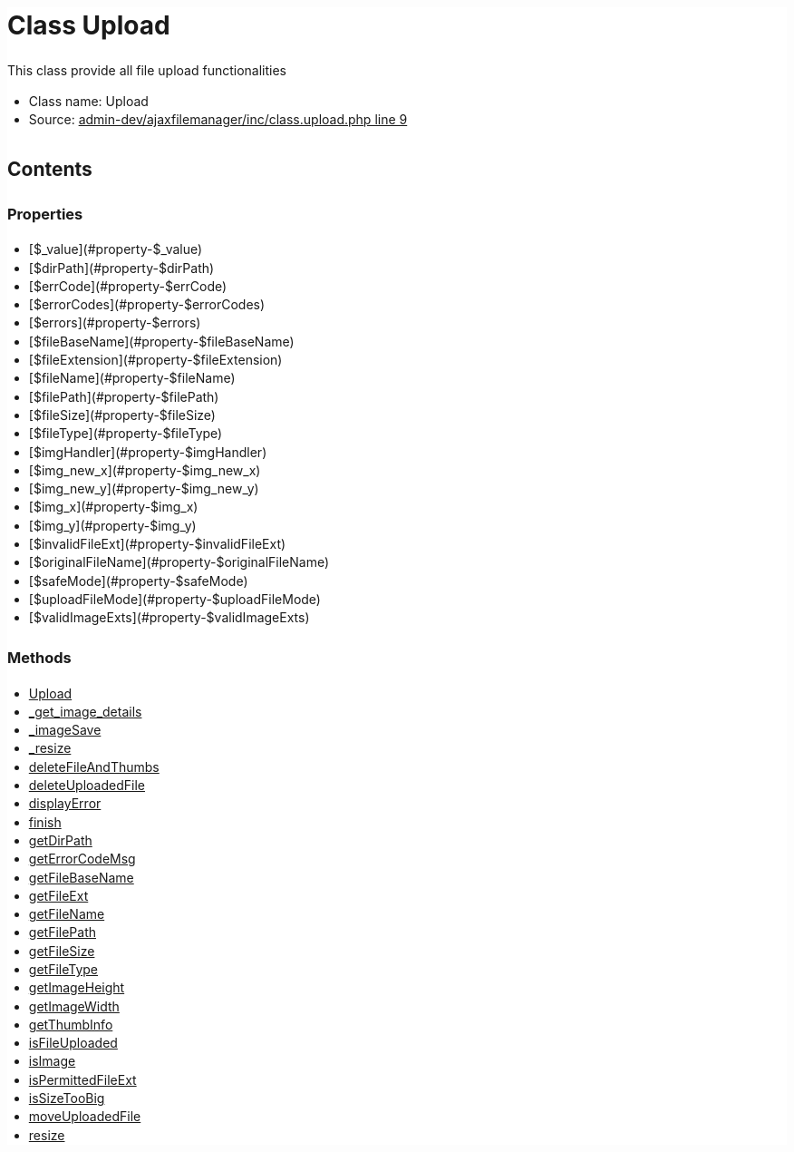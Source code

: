 Class Upload
=====================

This class provide all file upload functionalities



* Class name: Upload
* Source: [admin-dev/ajaxfilemanager/inc/class.upload.php line 9](https://github.com/PrestaShop/PrestaShop/blob/1.5.3.1/admin-dev/ajaxfilemanager/inc/class.upload.php#L9)


Contents
--------


### Properties

* [$_value](#property-$_value)
* [$dirPath](#property-$dirPath)
* [$errCode](#property-$errCode)
* [$errorCodes](#property-$errorCodes)
* [$errors](#property-$errors)
* [$fileBaseName](#property-$fileBaseName)
* [$fileExtension](#property-$fileExtension)
* [$fileName](#property-$fileName)
* [$filePath](#property-$filePath)
* [$fileSize](#property-$fileSize)
* [$fileType](#property-$fileType)
* [$imgHandler](#property-$imgHandler)
* [$img_new_x](#property-$img_new_x)
* [$img_new_y](#property-$img_new_y)
* [$img_x](#property-$img_x)
* [$img_y](#property-$img_y)
* [$invalidFileExt](#property-$invalidFileExt)
* [$originalFileName](#property-$originalFileName)
* [$safeMode](#property-$safeMode)
* [$uploadFileMode](#property-$uploadFileMode)
* [$validImageExts](#property-$validImageExts)

### Methods

* [Upload](#method-Upload)
* [_get_image_details](#method-_get_image_details)
* [_imageSave](#method-_imageSave)
* [_resize](#method-_resize)
* [deleteFileAndThumbs](#method-deleteFileAndThumbs)
* [deleteUploadedFile](#method-deleteUploadedFile)
* [displayError](#method-displayError)
* [finish](#method-finish)
* [getDirPath](#method-getDirPath)
* [getErrorCodeMsg](#method-getErrorCodeMsg)
* [getFileBaseName](#method-getFileBaseName)
* [getFileExt](#method-getFileExt)
* [getFileName](#method-getFileName)
* [getFilePath](#method-getFilePath)
* [getFileSize](#method-getFileSize)
* [getFileType](#method-getFileType)
* [getImageHeight](#method-getImageHeight)
* [getImageWidth](#method-getImageWidth)
* [getThumbInfo](#method-getThumbInfo)
* [isFileUploaded](#method-isFileUploaded)
* [isImage](#method-isImage)
* [isPermittedFileExt](#method-isPermittedFileExt)
* [isSizeTooBig](#method-isSizeTooBig)
* [moveUploadedFile](#method-moveUploadedFile)
* [resize](#method-resize)